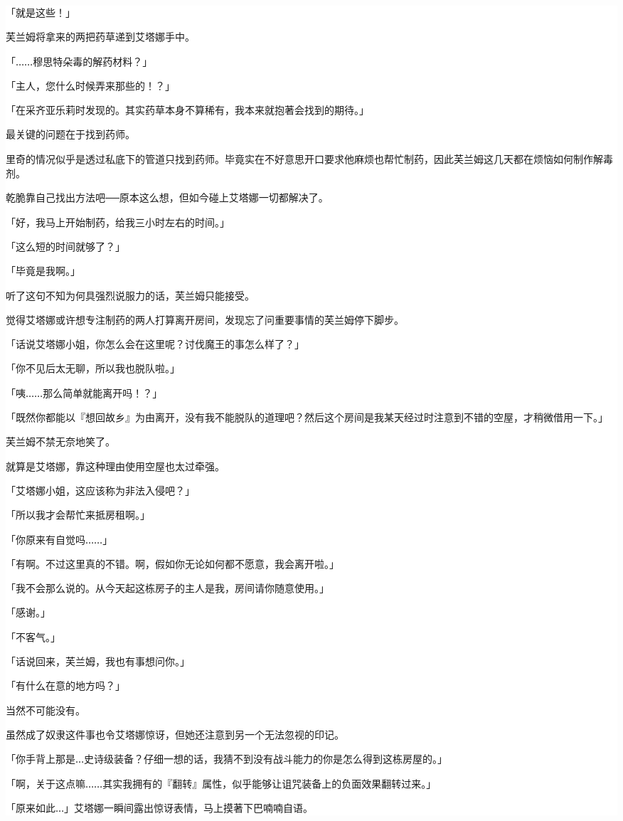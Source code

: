 「就是这些！」

芙兰姆将拿来的两把药草递到艾塔娜手中。

「……穆思特朵毒的解药材料？」

「主人，您什么时候弄来那些的！？」

「在采齐亚乐莉时发现的。其实药草本身不算稀有，我本来就抱著会找到的期待。」

最关键的问题在于找到药师。

里奇的情况似乎是透过私底下的管道只找到药师。毕竟实在不好意思开口要求他麻烦也帮忙制药，因此芙兰姆这几天都在烦恼如何制作解毒剂。

乾脆靠自己找出方法吧──原本这么想，但如今碰上艾塔娜一切都解决了。

「好，我马上开始制药，给我三小时左右的时间。」

「这么短的时间就够了？」

「毕竟是我啊。」

听了这句不知为何具强烈说服力的话，芙兰姆只能接受。

觉得艾塔娜或许想专注制药的两人打算离开房间，发现忘了问重要事情的芙兰姆停下脚步。

「话说艾塔娜小姐，你怎么会在这里呢？讨伐魔王的事怎么样了？」

「你不见后太无聊，所以我也脱队啦。」

「咦……那么简单就能离开吗！？」

「既然你都能以『想回故乡』为由离开，没有我不能脱队的道理吧？然后这个房间是我某天经过时注意到不错的空屋，才稍微借用一下。」

芙兰姆不禁无奈地笑了。

就算是艾塔娜，靠这种理由使用空屋也太过牵强。

「艾塔娜小姐，这应该称为非法入侵吧？」

「所以我才会帮忙来抵房租啊。」

「你原来有自觉吗……」

「有啊。不过这里真的不错。啊，假如你无论如何都不愿意，我会离开啦。」

「我不会那么说的。从今天起这栋房子的主人是我，房间请你随意使用。」

「感谢。」

「不客气。」

「话说回来，芙兰姆，我也有事想问你。」

「有什么在意的地方吗？」

当然不可能没有。

虽然成了奴隶这件事也令艾塔娜惊讶，但她还注意到另一个无法忽视的印记。

「你手背上那是…史诗级装备？仔细一想的话，我猜不到没有战斗能力的你是怎么得到这栋房屋的。」

「啊，关于这点嘛……其实我拥有的『翻转』属性，似乎能够让诅咒装备上的负面效果翻转过来。」

「原来如此…」艾塔娜一瞬间露出惊讶表情，马上摸著下巴喃喃自语。
